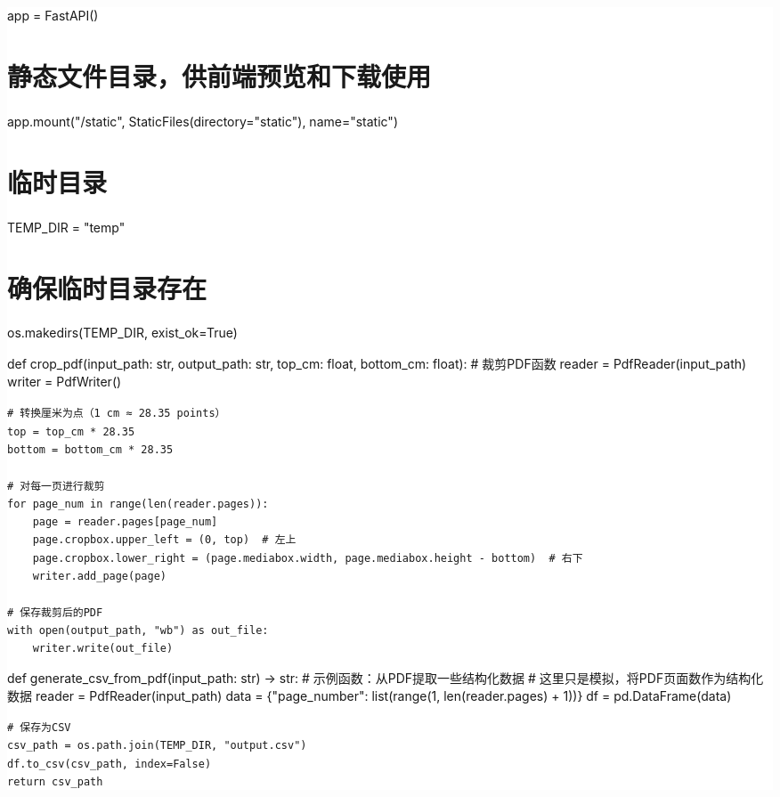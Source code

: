 app = FastAPI()

# 静态文件目录，供前端预览和下载使用
app.mount("/static", StaticFiles(directory="static"), name="static")

# 临时目录
TEMP_DIR = "temp"

# 确保临时目录存在
os.makedirs(TEMP_DIR, exist_ok=True)

def crop_pdf(input_path: str, output_path: str, top_cm: float, bottom_cm: float):
    # 裁剪PDF函数
    reader = PdfReader(input_path)
    writer = PdfWriter()

    # 转换厘米为点（1 cm ≈ 28.35 points）
    top = top_cm * 28.35
    bottom = bottom_cm * 28.35

    # 对每一页进行裁剪
    for page_num in range(len(reader.pages)):
        page = reader.pages[page_num]
        page.cropbox.upper_left = (0, top)  # 左上
        page.cropbox.lower_right = (page.mediabox.width, page.mediabox.height - bottom)  # 右下
        writer.add_page(page)

    # 保存裁剪后的PDF
    with open(output_path, "wb") as out_file:
        writer.write(out_file)

def generate_csv_from_pdf(input_path: str) -> str:
    # 示例函数：从PDF提取一些结构化数据
    # 这里只是模拟，将PDF页面数作为结构化数据
    reader = PdfReader(input_path)
    data = {"page_number": list(range(1, len(reader.pages) + 1))}
    df = pd.DataFrame(data)
    
    # 保存为CSV
    csv_path = os.path.join(TEMP_DIR, "output.csv")
    df.to_csv(csv_path, index=False)
    return csv_path
